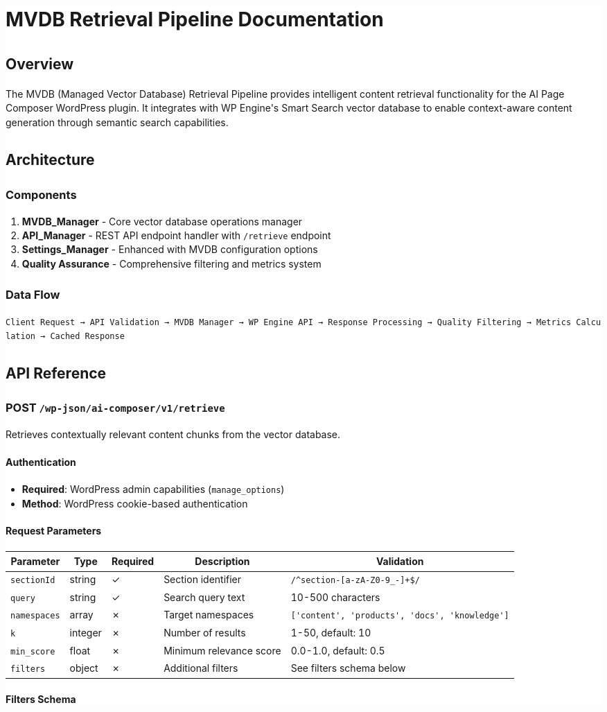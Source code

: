 # MVDB Retrieval Pipeline Documentation

## Overview

The MVDB (Managed Vector Database) Retrieval Pipeline provides intelligent content retrieval functionality for the AI Page Composer WordPress plugin. It integrates with WP Engine's Smart Search vector database to enable context-aware content generation through semantic search capabilities.

## Architecture

### Components

1. **MVDB_Manager** - Core vector database operations manager
2. **API_Manager** - REST API endpoint handler with `/retrieve` endpoint
3. **Settings_Manager** - Enhanced with MVDB configuration options
4. **Quality Assurance** - Comprehensive filtering and metrics system

### Data Flow

```
Client Request → API Validation → MVDB Manager → WP Engine API → Response Processing → Quality Filtering → Metrics Calculation → Cached Response
```

## API Reference

### POST `/wp-json/ai-composer/v1/retrieve`

Retrieves contextually relevant content chunks from the vector database.

#### Authentication
- **Required**: WordPress admin capabilities (`manage_options`)
- **Method**: WordPress cookie-based authentication

#### Request Parameters

| Parameter | Type | Required | Description | Validation |
|-----------|------|----------|-------------|------------|
| `sectionId` | string | ✓ | Section identifier | `/^section-[a-zA-Z0-9_-]+$/` |
| `query` | string | ✓ | Search query text | 10-500 characters |
| `namespaces` | array | ✗ | Target namespaces | `['content', 'products', 'docs', 'knowledge']` |
| `k` | integer | ✗ | Number of results | 1-50, default: 10 |
| `min_score` | float | ✗ | Minimum relevance score | 0.0-1.0, default: 0.5 |
| `filters` | object | ✗ | Additional filters | See filters schema below |

#### Filters Schema
